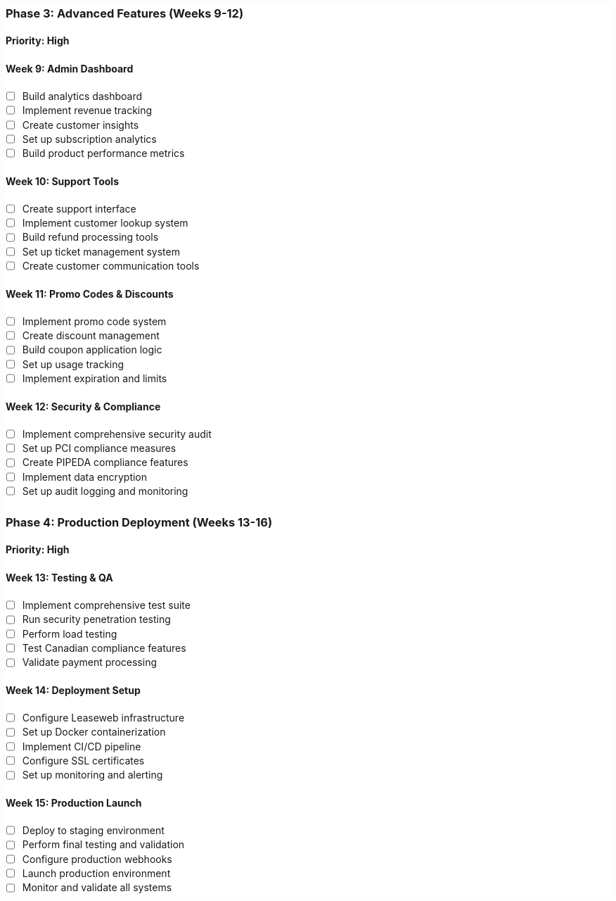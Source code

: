 ### Phase 3: Advanced Features (Weeks 9-12)
**Priority: High**

#### Week 9: Admin Dashboard
- [ ] Build analytics dashboard
- [ ] Implement revenue tracking
- [ ] Create customer insights
- [ ] Set up subscription analytics
- [ ] Build product performance metrics

#### Week 10: Support Tools
- [ ] Create support interface
- [ ] Implement customer lookup system
- [ ] Build refund processing tools
- [ ] Set up ticket management system
- [ ] Create customer communication tools

#### Week 11: Promo Codes & Discounts
- [ ] Implement promo code system
- [ ] Create discount management
- [ ] Build coupon application logic
- [ ] Set up usage tracking
- [ ] Implement expiration and limits

#### Week 12: Security & Compliance
- [ ] Implement comprehensive security audit
- [ ] Set up PCI compliance measures
- [ ] Create PIPEDA compliance features
- [ ] Implement data encryption
- [ ] Set up audit logging and monitoring

### Phase 4: Production Deployment (Weeks 13-16)
**Priority: High**

#### Week 13: Testing & QA
- [ ] Implement comprehensive test suite
- [ ] Run security penetration testing
- [ ] Perform load testing
- [ ] Test Canadian compliance features
- [ ] Validate payment processing

#### Week 14: Deployment Setup
- [ ] Configure Leaseweb infrastructure
- [ ] Set up Docker containerization
- [ ] Implement CI/CD pipeline
- [ ] Configure SSL certificates
- [ ] Set up monitoring and alerting

#### Week 15: Production Launch
- [ ] Deploy to staging environment
- [ ] Perform final testing and validation
- [ ] Configure production webhooks
- [ ] Launch production environment
- [ ] Monitor and validate all systems
